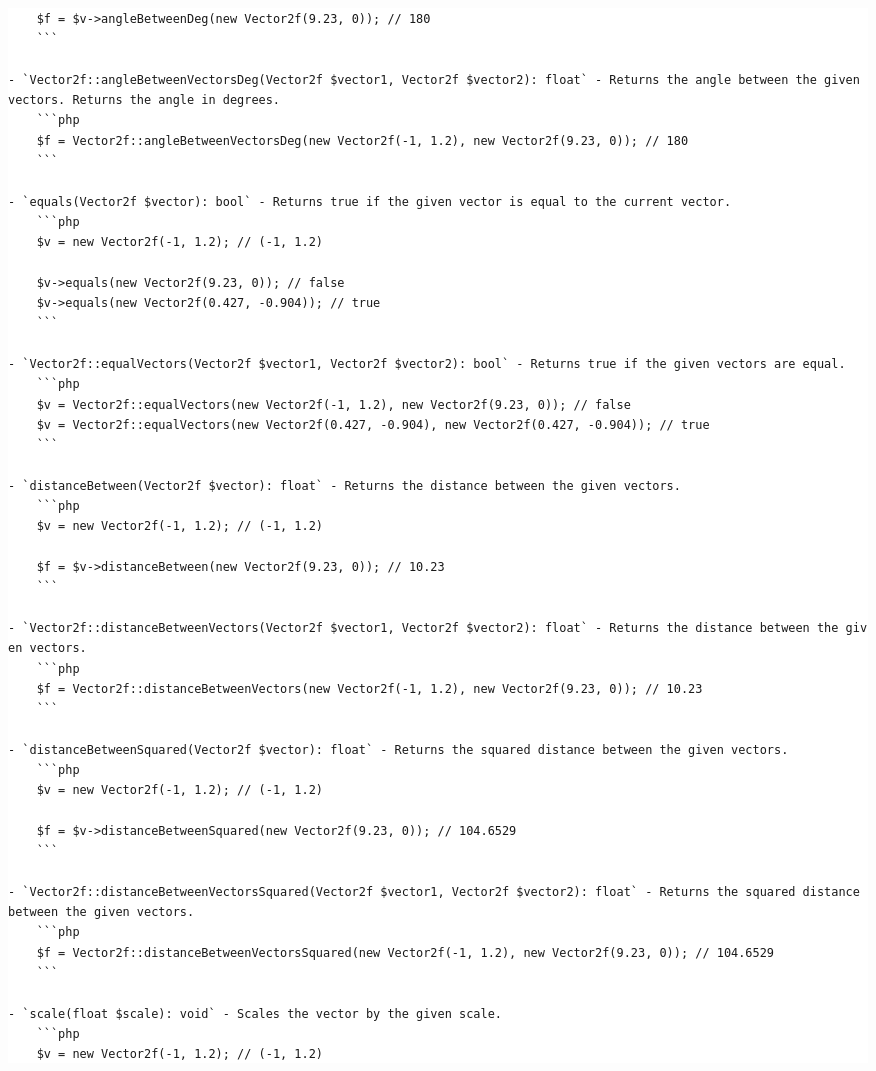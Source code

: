         $f = $v->angleBetweenDeg(new Vector2f(9.23, 0)); // 180
        ```

    - `Vector2f::angleBetweenVectorsDeg(Vector2f $vector1, Vector2f $vector2): float` - Returns the angle between the given vectors. Returns the angle in degrees.
        ```php
        $f = Vector2f::angleBetweenVectorsDeg(new Vector2f(-1, 1.2), new Vector2f(9.23, 0)); // 180
        ```

    - `equals(Vector2f $vector): bool` - Returns true if the given vector is equal to the current vector.
        ```php
        $v = new Vector2f(-1, 1.2); // (-1, 1.2)

        $v->equals(new Vector2f(9.23, 0)); // false
        $v->equals(new Vector2f(0.427, -0.904)); // true
        ```

    - `Vector2f::equalVectors(Vector2f $vector1, Vector2f $vector2): bool` - Returns true if the given vectors are equal.
        ```php
        $v = Vector2f::equalVectors(new Vector2f(-1, 1.2), new Vector2f(9.23, 0)); // false
        $v = Vector2f::equalVectors(new Vector2f(0.427, -0.904), new Vector2f(0.427, -0.904)); // true
        ```

    - `distanceBetween(Vector2f $vector): float` - Returns the distance between the given vectors.
        ```php
        $v = new Vector2f(-1, 1.2); // (-1, 1.2)

        $f = $v->distanceBetween(new Vector2f(9.23, 0)); // 10.23
        ```

    - `Vector2f::distanceBetweenVectors(Vector2f $vector1, Vector2f $vector2): float` - Returns the distance between the given vectors.
        ```php
        $f = Vector2f::distanceBetweenVectors(new Vector2f(-1, 1.2), new Vector2f(9.23, 0)); // 10.23
        ```

    - `distanceBetweenSquared(Vector2f $vector): float` - Returns the squared distance between the given vectors.
        ```php
        $v = new Vector2f(-1, 1.2); // (-1, 1.2)

        $f = $v->distanceBetweenSquared(new Vector2f(9.23, 0)); // 104.6529
        ```

    - `Vector2f::distanceBetweenVectorsSquared(Vector2f $vector1, Vector2f $vector2): float` - Returns the squared distance between the given vectors.
        ```php
        $f = Vector2f::distanceBetweenVectorsSquared(new Vector2f(-1, 1.2), new Vector2f(9.23, 0)); // 104.6529
        ```

    - `scale(float $scale): void` - Scales the vector by the given scale.
        ```php
        $v = new Vector2f(-1, 1.2); // (-1, 1.2)
